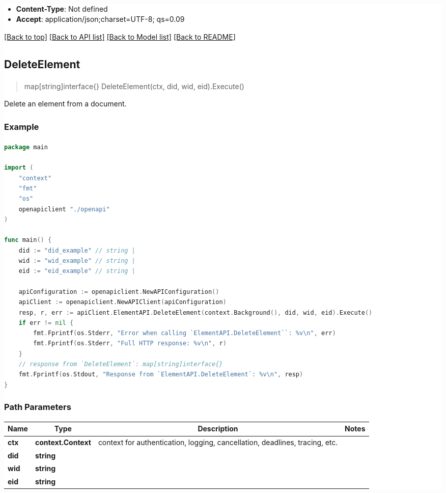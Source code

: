- **Content-Type**: Not defined
- **Accept**: application/json;charset=UTF-8; qs=0.09

[[Back to top]](#) [[Back to API list]](../README.md#documentation-for-api-endpoints)
[[Back to Model list]](../README.md#documentation-for-models)
[[Back to README]](../README.md)


## DeleteElement

> map[string]interface{} DeleteElement(ctx, did, wid, eid).Execute()

Delete an element from a document.



### Example

```go
package main

import (
    "context"
    "fmt"
    "os"
    openapiclient "./openapi"
)

func main() {
    did := "did_example" // string | 
    wid := "wid_example" // string | 
    eid := "eid_example" // string | 

    apiConfiguration := openapiclient.NewAPIConfiguration()
    apiClient := openapiclient.NewAPIClient(apiConfiguration)
    resp, r, err := apiClient.ElementAPI.DeleteElement(context.Background(), did, wid, eid).Execute()
    if err != nil {
        fmt.Fprintf(os.Stderr, "Error when calling `ElementAPI.DeleteElement``: %v\n", err)
        fmt.Fprintf(os.Stderr, "Full HTTP response: %v\n", r)
    }
    // response from `DeleteElement`: map[string]interface{}
    fmt.Fprintf(os.Stdout, "Response from `ElementAPI.DeleteElement`: %v\n", resp)
}
```

### Path Parameters


Name | Type | Description  | Notes
------------- | ------------- | ------------- | -------------
**ctx** | **context.Context** | context for authentication, logging, cancellation, deadlines, tracing, etc.
**did** | **string** |  | 
**wid** | **string** |  | 
**eid** | **string** |  | 
